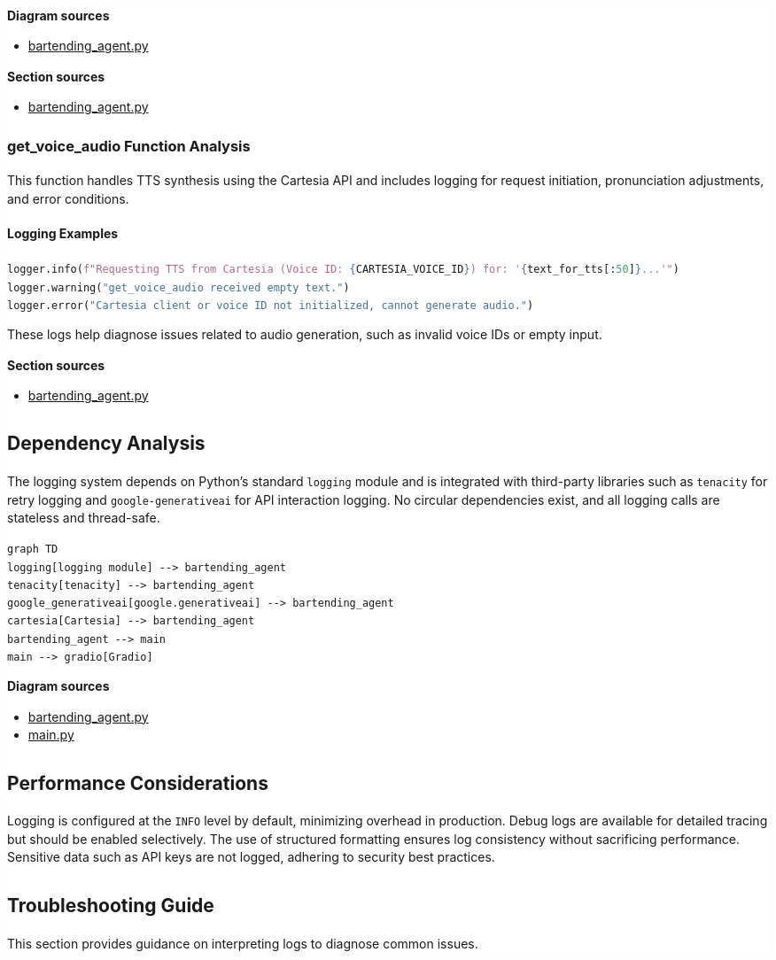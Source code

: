 **Diagram sources**
- [bartending_agent.py](file://bartending_agent.py#L154-L164)

**Section sources**
- [bartending_agent.py](file://bartending_agent.py#L151-L164)

### get_voice_audio Function Analysis
This function handles TTS synthesis using the Cartesia API and includes logging for request initiation, pronunciation adjustments, and error conditions.

#### Logging Examples
```python
logger.info(f"Requesting TTS from Cartesia (Voice ID: {CARTESIA_VOICE_ID}) for: '{text_for_tts[:50]}...'")
logger.warning("get_voice_audio received empty text.")
logger.error("Cartesia client or voice ID not initialized, cannot generate audio.")
```

These logs help diagnose issues related to audio generation, such as invalid voice IDs or empty input.

**Section sources**
- [bartending_agent.py](file://bartending_agent.py#L316-L367)

## Dependency Analysis
The logging system depends on Python’s standard `logging` module and is integrated with third-party libraries such as `tenacity` for retry logging and `google-generativeai` for API interaction logging. No circular dependencies exist, and all logging calls are stateless and thread-safe.

```mermaid
graph TD
logging[logging module] --> bartending_agent
tenacity[tenacity] --> bartending_agent
google_generativeai[google.generativeai] --> bartending_agent
cartesia[Cartesia] --> bartending_agent
bartending_agent --> main
main --> gradio[Gradio]
```

**Diagram sources**
- [bartending_agent.py](file://bartending_agent.py#L1-L374)
- [main.py](file://main.py#L1-L142)

## Performance Considerations
Logging is configured at the `INFO` level by default, minimizing overhead in production. Debug logs are available for detailed tracing but should be enabled selectively. The use of structured formatting ensures log consistency without sacrificing performance. Sensitive data such as API keys are not logged, adhering to security best practices.

## Troubleshooting Guide
This section provides guidance on interpreting logs to diagnose common issues.
